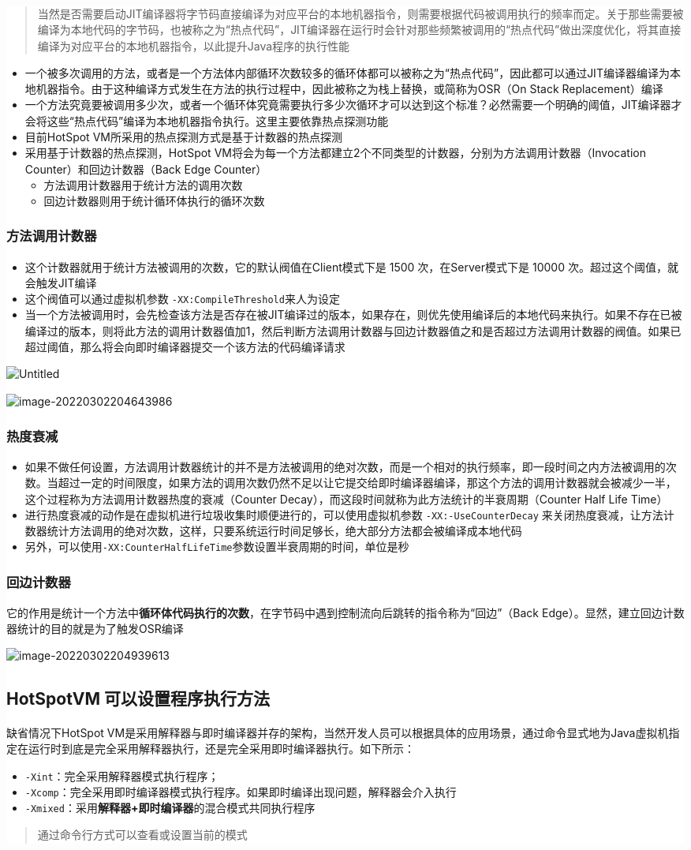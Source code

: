 > 当然是否需要启动JIT编译器将字节码直接编译为对应平台的本地机器指令，则需要根据代码被调用执行的频率而定。关于那些需要被编译为本地代码的字节码，也被称之为“热点代码”，JIT编译器在运行时会针对那些频繁被调用的“热点代码”做出深度优化，将其直接编译为对应平台的本地机器指令，以此提升Java程序的执行性能

- 一个被多次调用的方法，或者是一个方法体内部循环次数较多的循环体都可以被称之为“热点代码”，因此都可以通过JIT编译器编译为本地机器指令。由于这种编译方式发生在方法的执行过程中，因此被称之为栈上替换，或简称为OSR（On Stack Replacement）编译
- 一个方法究竟要被调用多少次，或者一个循环体究竟需要执行多少次循环才可以达到这个标准？必然需要一个明确的阈值，JIT编译器才会将这些“热点代码”编译为本地机器指令执行。这里主要依靠热点探测功能
- 目前HotSpot VM所采用的热点探测方式是基于计数器的热点探测
- 采用基于计数器的热点探测，HotSpot VM将会为每一个方法都建立2个不同类型的计数器，分别为方法调用计数器（Invocation Counter）和回边计数器（Back Edge Counter）   
  - 方法调用计数器用于统计方法的调用次数
  - 回边计数器则用于统计循环体执行的循环次数



### 方法调用计数器

- 这个计数器就用于统计方法被调用的次数，它的默认阀值在Client模式下是 1500 次，在Server模式下是 10000 次。超过这个阈值，就会触发JIT编译
- 这个阀值可以通过虚拟机参数 `-XX:CompileThreshold`来人为设定
- 当一个方法被调用时，会先检查该方法是否存在被JIT编译过的版本，如果存在，则优先使用编译后的本地代码来执行。如果不存在已被编译过的版本，则将此方法的调用计数器值加1，然后判断方法调用计数器与回边计数器值之和是否超过方法调用计数器的阀值。如果已超过阈值，那么将会向即时编译器提交一个该方法的代码编译请求

![Untitled](6848729c539d1fd37b99260e1a86ff0c.png)

![image-20220302204643986](image-20220302204643986.png)



### 热度衰减

- 如果不做任何设置，方法调用计数器统计的并不是方法被调用的绝对次数，而是一个相对的执行频率，即一段时间之内方法被调用的次数。当超过一定的时间限度，如果方法的调用次数仍然不足以让它提交给即时编译器编译，那这个方法的调用计数器就会被减少一半，这个过程称为方法调用计数器热度的衰减（Counter Decay），而这段时间就称为此方法统计的半衰周期（Counter Half Life Time）
- 进行热度衰减的动作是在虚拟机进行垃圾收集时顺便进行的，可以使用虚拟机参数 `-XX:-UseCounterDecay` 来关闭热度衰减，让方法计数器统计方法调用的绝对次数，这样，只要系统运行时间足够长，绝大部分方法都会被编译成本地代码
- 另外，可以使用`-XX:CounterHalfLifeTime`参数设置半衰周期的时间，单位是秒



### 回边计数器

它的作用是统计一个方法中**循环体代码执行的次数**，在字节码中遇到控制流向后跳转的指令称为“回边”（Back Edge）。显然，建立回边计数器统计的目的就是为了触发OSR编译

![image-20220302204939613](image-20220302204939613.png)



## HotSpotVM 可以设置程序执行方法

缺省情况下HotSpot VM是采用解释器与即时编译器并存的架构，当然开发人员可以根据具体的应用场景，通过命令显式地为Java虚拟机指定在运行时到底是完全采用解释器执行，还是完全采用即时编译器执行。如下所示：

- `-Xint`：完全采用解释器模式执行程序；
- `-Xcomp`：完全采用即时编译器模式执行程序。如果即时编译出现问题，解释器会介入执行
- `-Xmixed`：采用**解释器+即时编译器**的混合模式共同执行程序

> 通过命令行方式可以查看或设置当前的模式
